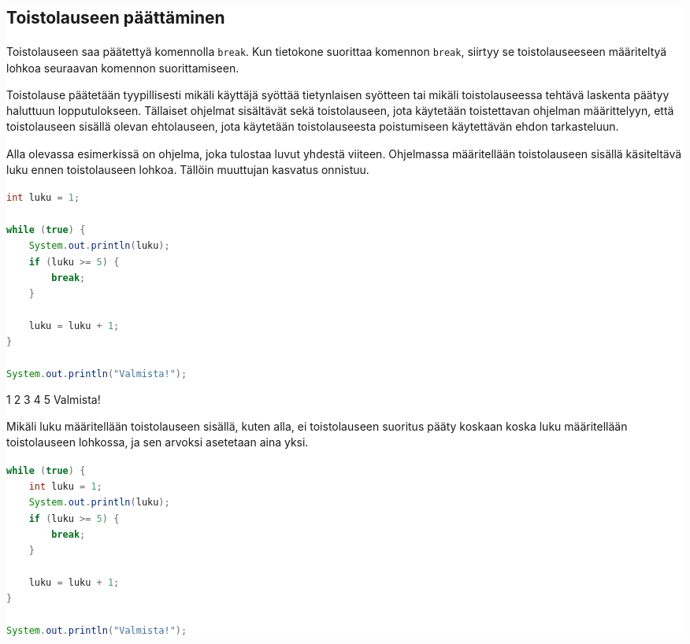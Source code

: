 
## Toistolauseen päättäminen

Toistolauseen saa päätettyä komennolla `break`. Kun tietokone suorittaa komennon `break`, siirtyy se toistolauseeseen määriteltyä lohkoa seuraavan komennon suorittamiseen.

Toistolause päätetään tyypillisesti mikäli käyttäjä syöttää tietynlaisen syötteen tai mikäli toistolauseessa tehtävä laskenta päätyy haluttuun lopputulokseen. Tällaiset ohjelmat sisältävät sekä toistolauseen, jota käytetään toistettavan ohjelman määrittelyyn, että toistolauseen sisällä olevan ehtolauseen, jota käytetään toistolauseesta poistumiseen käytettävän ehdon tarkasteluun.

Alla olevassa esimerkissä on ohjelma, joka tulostaa luvut yhdestä viiteen. Ohjelmassa määritellään toistolauseen sisällä käsiteltävä luku ennen toistolauseen lohkoa. Tällöin muuttujan kasvatus onnistuu.

```java
int luku = 1;

while (true) {
    System.out.println(luku);
    if (luku >= 5) {
        break;
    }

    luku = luku + 1;
}

System.out.println("Valmista!");
```

<sample-output>

1
2
3
4
5
Valmista!

</sample-output>

Mikäli luku määritellään toistolauseen sisällä, kuten alla, ei toistolauseen suoritus pääty koskaan koska luku määritellään toistolauseen lohkossa, ja sen arvoksi asetetaan aina yksi.

```java
while (true) {
    int luku = 1;
    System.out.println(luku);
    if (luku >= 5) {
        break;
    }

    luku = luku + 1;
}

System.out.println("Valmista!");
```
